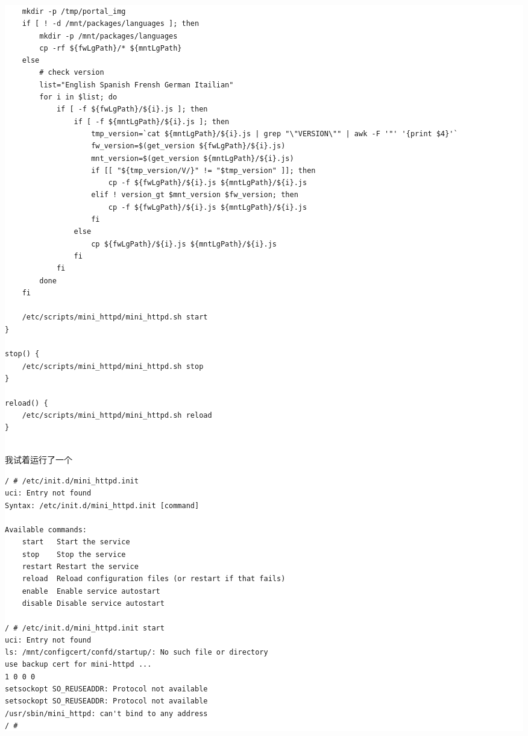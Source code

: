 ```shell
	mkdir -p /tmp/portal_img
	if [ ! -d /mnt/packages/languages ]; then
		mkdir -p /mnt/packages/languages
		cp -rf ${fwLgPath}/* ${mntLgPath}
	else
		# check version
		list="English Spanish Frensh German Itailian"
		for i in $list; do
			if [ -f ${fwLgPath}/${i}.js ]; then
				if [ -f ${mntLgPath}/${i}.js ]; then
					tmp_version=`cat ${mntLgPath}/${i}.js | grep "\"VERSION\"" | awk -F '"' '{print $4}'`
					fw_version=$(get_version ${fwLgPath}/${i}.js)
					mnt_version=$(get_version ${mntLgPath}/${i}.js)
					if [[ "${tmp_version/V/}" != "$tmp_version" ]]; then
						cp -f ${fwLgPath}/${i}.js ${mntLgPath}/${i}.js
					elif ! version_gt $mnt_version $fw_version; then
						cp -f ${fwLgPath}/${i}.js ${mntLgPath}/${i}.js
					fi
				else
					cp ${fwLgPath}/${i}.js ${mntLgPath}/${i}.js
				fi
			fi
		done
	fi

	/etc/scripts/mini_httpd/mini_httpd.sh start
}

stop() {
	/etc/scripts/mini_httpd/mini_httpd.sh stop
}

reload() {
	/etc/scripts/mini_httpd/mini_httpd.sh reload
}


```

我试着运行了一个

```shell
/ # /etc/init.d/mini_httpd.init
uci: Entry not found
Syntax: /etc/init.d/mini_httpd.init [command]

Available commands:
	start	Start the service
	stop	Stop the service
	restart	Restart the service
	reload	Reload configuration files (or restart if that fails)
	enable	Enable service autostart
	disable	Disable service autostart

/ # /etc/init.d/mini_httpd.init start
uci: Entry not found
ls: /mnt/configcert/confd/startup/: No such file or directory
use backup cert for mini-httpd ...
1 0 0 0
setsockopt SO_REUSEADDR: Protocol not available
setsockopt SO_REUSEADDR: Protocol not available
/usr/sbin/mini_httpd: can't bind to any address
/ # 
```